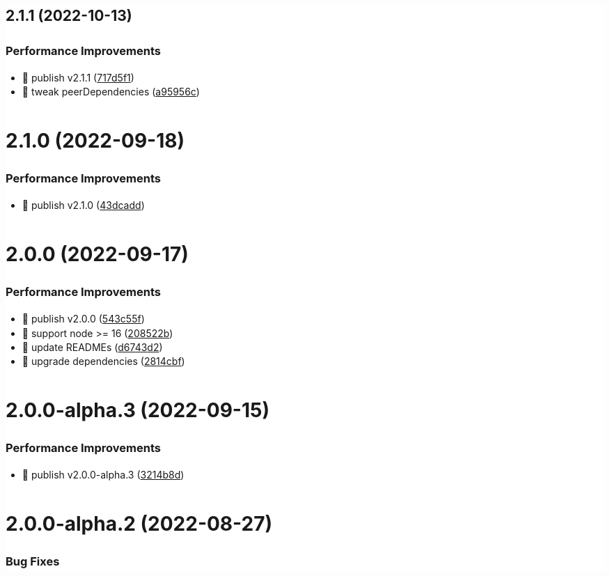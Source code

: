 
## 2.1.1 (2022-10-13)


### Performance Improvements

* 🔖 publish v2.1.1 ([717d5f1](https://github.com/guanghechen/node-scaffolds/commit/717d5f12e96e7cf93340c75eb100356220e5e9ca))
* 🔧 tweak peerDependencies ([a95956c](https://github.com/guanghechen/node-scaffolds/commit/a95956ca3bdfb244c115365cbe2d892689b788f2))



# 2.1.0 (2022-09-18)


### Performance Improvements

* 🔖 publish v2.1.0 ([43dcadd](https://github.com/guanghechen/node-scaffolds/commit/43dcadd72fe3ce0c0aa040c0b810e286769a9a24))



# 2.0.0 (2022-09-17)


### Performance Improvements

* 🔖 publish v2.0.0 ([543c55f](https://github.com/guanghechen/node-scaffolds/commit/543c55f065895fef8fc2d3865cf6a4b72091355a))
* 🔧 support node >= 16 ([208522b](https://github.com/guanghechen/node-scaffolds/commit/208522b6a7f8eba53a2562595706b25d63e91c29))
* 📝 update READMEs ([d6743d2](https://github.com/guanghechen/node-scaffolds/commit/d6743d24c94ea6c7a24ff4a2dc48113a2c2f96ce))
* 🔧 upgrade dependencies ([2814cbf](https://github.com/guanghechen/node-scaffolds/commit/2814cbfa4d4461f064c431f4c0bebefeefbbfd5a))



# 2.0.0-alpha.3 (2022-09-15)


### Performance Improvements

* 🔖 publish v2.0.0-alpha.3 ([3214b8d](https://github.com/guanghechen/node-scaffolds/commit/3214b8d4b812707ccf1358d0f0fe1dc5c462a343))



# 2.0.0-alpha.2 (2022-08-27)


### Bug Fixes
